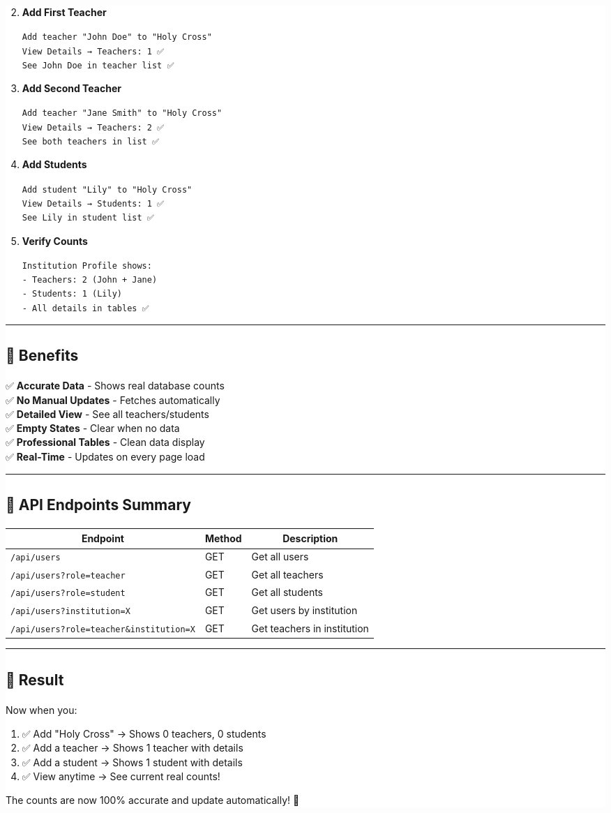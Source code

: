 2. **Add First Teacher**
   ```
   Add teacher "John Doe" to "Holy Cross"
   View Details → Teachers: 1 ✅
   See John Doe in teacher list ✅
   ```

3. **Add Second Teacher**
   ```
   Add teacher "Jane Smith" to "Holy Cross"
   View Details → Teachers: 2 ✅
   See both teachers in list ✅
   ```

4. **Add Students**
   ```
   Add student "Lily" to "Holy Cross"
   View Details → Students: 1 ✅
   See Lily in student list ✅
   ```

5. **Verify Counts**
   ```
   Institution Profile shows:
   - Teachers: 2 (John + Jane)
   - Students: 1 (Lily)
   - All details in tables ✅
   ```

---

## 🎉 Benefits

✅ **Accurate Data** - Shows real database counts  
✅ **No Manual Updates** - Fetches automatically  
✅ **Detailed View** - See all teachers/students  
✅ **Empty States** - Clear when no data  
✅ **Professional Tables** - Clean data display  
✅ **Real-Time** - Updates on every page load  

---

## 📝 API Endpoints Summary

| Endpoint | Method | Description |
|----------|--------|-------------|
| `/api/users` | GET | Get all users |
| `/api/users?role=teacher` | GET | Get all teachers |
| `/api/users?role=student` | GET | Get all students |
| `/api/users?institution=X` | GET | Get users by institution |
| `/api/users?role=teacher&institution=X` | GET | Get teachers in institution |

---

## 🚀 Result

Now when you:
1. ✅ Add "Holy Cross" → Shows 0 teachers, 0 students
2. ✅ Add a teacher → Shows 1 teacher with details
3. ✅ Add a student → Shows 1 student with details
4. ✅ View anytime → See current real counts!

The counts are now 100% accurate and update automatically! 🎉
